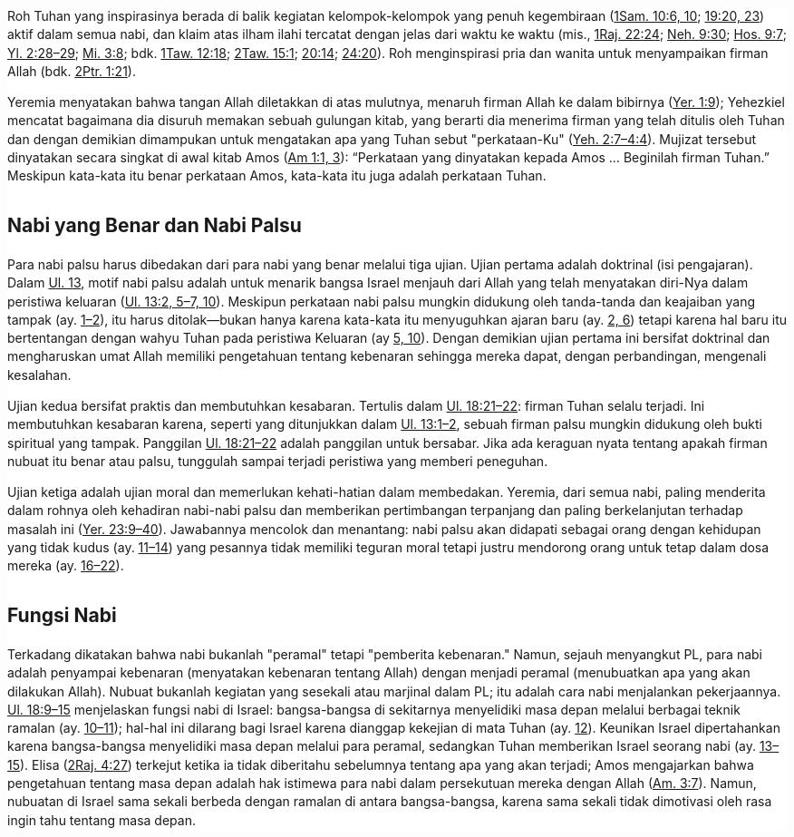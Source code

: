 Roh Tuhan yang inspirasinya berada di balik kegiatan kelompok\-kelompok yang penuh kegembiraan ([1Sam. 10:6, 10](https://ref.ly/1Sam10:6,1Sam10:10); [19:20, 23](https://ref.ly/1Sam19:20,1Sam19:23)) aktif dalam semua nabi, dan klaim atas ilham ilahi tercatat dengan jelas dari waktu ke waktu (mis., [1Raj. 22:24](https://ref.ly/1Kgs22:24); [Neh. 9:30](https://ref.ly/Neh9:30); [Hos. 9:7](https://ref.ly/Hos9:7); [Yl. 2:28–29](https://ref.ly/Joel2:28-Joel2:29); [Mi. 3:8](https://ref.ly/Mic3:8); bdk. [1Taw. 12:18](https://ref.ly/1Chr12:18); [2Taw. 15:1](https://ref.ly/2Chr15:1); [20:14](https://ref.ly/2Chr20:14); [24:20](https://ref.ly/2Chr24:20)). Roh menginspirasi pria dan wanita untuk menyampaikan firman Allah (bdk. [2Ptr. 1:21](https://ref.ly/2Pet1:21)).

Yeremia menyatakan bahwa tangan Allah diletakkan di atas mulutnya, menaruh firman Allah ke dalam bibirnya ([Yer. 1:9](https://ref.ly/Jer1:9)); Yehezkiel mencatat bagaimana dia disuruh memakan sebuah gulungan kitab, yang berarti dia menerima firman yang telah ditulis oleh Tuhan dan dengan demikian dimampukan untuk mengatakan apa yang Tuhan sebut "perkataan\-Ku" ([Yeh. 2:7–4:4](https://ref.ly/Ezek2:7-Ezek4:4)). Mujizat tersebut dinyatakan secara singkat di awal kitab Amos ([Am 1:1, 3](https://ref.ly/Amos1:1,Amos1:3)): “Perkataan yang dinyatakan kepada Amos … Beginilah firman Tuhan.” Meskipun kata\-kata itu benar perkataan Amos, kata\-kata itu juga adalah perkataan Tuhan.

Nabi yang Benar dan Nabi Palsu
------------------------------

Para nabi palsu harus dibedakan dari para nabi yang benar melalui tiga ujian. Ujian pertama adalah doktrinal (isi pengajaran). Dalam [Ul. 13](https://ref.ly/Deut13:1-Deut13:18), motif nabi palsu adalah untuk menarik bangsa Israel menjauh dari Allah yang telah menyatakan diri\-Nya dalam peristiwa keluaran ([Ul. 13:2, 5–7, 10](https://ref.ly/Deut13:2,Deut13:5-Deut13:7,Deut13:10)). Meskipun perkataan nabi palsu mungkin didukung oleh tanda\-tanda dan keajaiban yang tampak (ay. [1–2](https://ref.ly/Deut13:1-Deut13:2)), itu harus ditolak—bukan hanya karena kata\-kata itu menyuguhkan ajaran baru (ay. [2, 6](https://ref.ly/Deut13:2,Deut13:6)) tetapi karena hal baru itu bertentangan dengan wahyu Tuhan pada peristiwa Keluaran (ay [5, 10](https://ref.ly/Deut13:5,Deut13:10)). Dengan demikian ujian pertama ini bersifat doktrinal dan mengharuskan umat Allah memiliki pengetahuan tentang kebenaran sehingga mereka dapat, dengan perbandingan, mengenali kesalahan.

Ujian kedua bersifat praktis dan membutuhkan kesabaran. Tertulis dalam [Ul. 18:21–22](https://ref.ly/Deut18:21-Deut18:22): firman Tuhan selalu terjadi. Ini membutuhkan kesabaran karena, seperti yang ditunjukkan dalam [Ul. 13:1–2](https://ref.ly/Deut13:1-Deut13:2), sebuah firman palsu mungkin didukung oleh bukti spiritual yang tampak. Panggilan [Ul. 18:21–22](https://ref.ly/Deut18:21-Deut18:22) adalah panggilan untuk bersabar. Jika ada keraguan nyata tentang apakah firman nubuat itu benar atau palsu, tunggulah sampai terjadi peristiwa yang memberi peneguhan.

Ujian ketiga adalah ujian moral dan memerlukan kehati\-hatian dalam membedakan. Yeremia, dari semua nabi, paling menderita dalam rohnya oleh kehadiran nabi\-nabi palsu dan memberikan pertimbangan terpanjang dan paling berkelanjutan terhadap masalah ini ([Yer. 23:9–40](https://ref.ly/Jer23:9-Jer23:40)). Jawabannya mencolok dan menantang: nabi palsu akan didapati sebagai orang dengan kehidupan yang tidak kudus (ay. [11–14](https://ref.ly/Jer23:11-Jer23:14)) yang pesannya tidak memiliki teguran moral tetapi justru mendorong orang untuk tetap dalam dosa mereka (ay. [16–22](https://ref.ly/Jer23:16-Jer23:22)).

Fungsi Nabi
-----------

Terkadang dikatakan bahwa nabi bukanlah "peramal" tetapi "pemberita kebenaran." Namun, sejauh menyangkut PL, para nabi adalah penyampai kebenaran (menyatakan kebenaran tentang Allah) dengan menjadi peramal (menubuatkan apa yang akan dilakukan Allah). Nubuat bukanlah kegiatan yang sesekali atau marjinal dalam PL; itu adalah cara nabi menjalankan pekerjaannya. [Ul. 18:9–15](https://ref.ly/Deut18:9-Deut18:15) menjelaskan fungsi nabi di Israel: bangsa\-bangsa di sekitarnya menyelidiki masa depan melalui berbagai teknik ramalan (ay. [10–11](https://ref.ly/Deut18:10-Deut18:11)); hal\-hal ini dilarang bagi Israel karena dianggap kekejian di mata Tuhan (ay. [12](https://ref.ly/Deut18:12)). Keunikan Israel dipertahankan karena bangsa\-bangsa menyelidiki masa depan melalui para peramal, sedangkan Tuhan memberikan Israel seorang nabi (ay. [13–15](https://ref.ly/Deut18:13-Deut18:15)). Elisa ([2Raj. 4:27](https://ref.ly/2Kgs4:27)) terkejut ketika ia tidak diberitahu sebelumnya tentang apa yang akan terjadi; Amos mengajarkan bahwa pengetahuan tentang masa depan adalah hak istimewa para nabi dalam persekutuan mereka dengan Allah ([Am. 3:7](https://ref.ly/Amos3:7)). Namun, nubuatan di Israel sama sekali berbeda dengan ramalan di antara bangsa\-bangsa, karena sama sekali tidak dimotivasi oleh rasa ingin tahu tentang masa depan.
